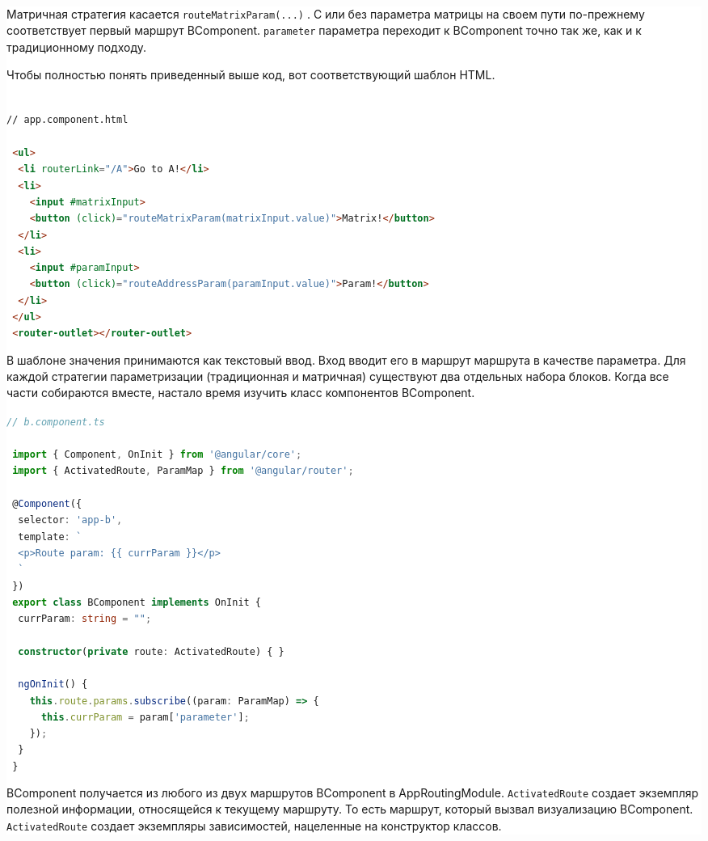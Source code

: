 Матричная стратегия касается `routeMatrixParam(...)` . С или без параметра матрицы на своем пути по-прежнему соответствует первый маршрут BComponent. `parameter` параметра переходит к BComponent точно так же, как и к традиционному подходу.

Чтобы полностью понять приведенный выше код, вот соответствующий шаблон HTML.

```html

// app.component.html 
 
 <ul> 
  <li routerLink="/A">Go to A!</li> 
  <li> 
    <input #matrixInput> 
    <button (click)="routeMatrixParam(matrixInput.value)">Matrix!</button> 
  </li> 
  <li> 
    <input #paramInput> 
    <button (click)="routeAddressParam(paramInput.value)">Param!</button> 
  </li> 
 </ul> 
 <router-outlet></router-outlet> 
```

В шаблоне значения принимаются как текстовый ввод. Вход вводит его в маршрут маршрута в качестве параметра. Для каждой стратегии параметризации (традиционная и матричная) существуют два отдельных набора блоков. Когда все части собираются вместе, настало время изучить класс компонентов BComponent.

```typescript
// b.component.ts 
 
 import { Component, OnInit } from '@angular/core'; 
 import { ActivatedRoute, ParamMap } from '@angular/router'; 
 
 @Component({ 
  selector: 'app-b', 
  template: ` 
  <p>Route param: {{ currParam }}</p> 
  ` 
 }) 
 export class BComponent implements OnInit { 
  currParam: string = ""; 
 
  constructor(private route: ActivatedRoute) { } 
 
  ngOnInit() { 
    this.route.params.subscribe((param: ParamMap) => { 
      this.currParam = param['parameter']; 
    }); 
  } 
 } 
```

BComponent получается из любого из двух маршрутов BComponent в AppRoutingModule. `ActivatedRoute` создает экземпляр полезной информации, относящейся к текущему маршруту. То есть маршрут, который вызвал визуализацию BComponent. `ActivatedRoute` создает экземпляры зависимостей, нацеленные на конструктор классов.

